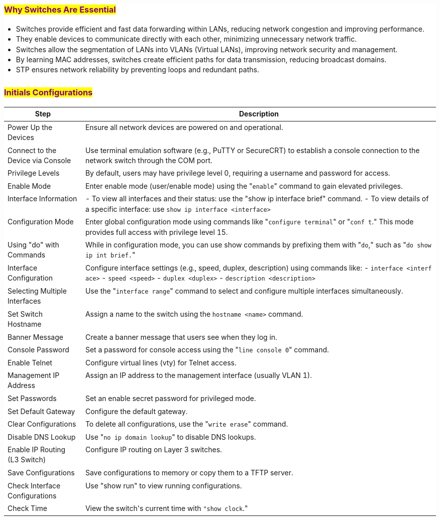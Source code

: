 ### <mark style="color:purple;">**Why Switches Are Essential**</mark>

* Switches provide efficient and fast data forwarding within LANs, reducing network congestion and improving performance.
* They enable devices to communicate directly with each other, minimizing unnecessary network traffic.
* Switches allow the segmentation of LANs into VLANs (Virtual LANs), improving network security and management.
* By learning MAC addresses, switches create efficient paths for data transmission, reducing broadcast domains.
* STP ensures network reliability by preventing loops and redundant paths.

### <mark style="color:purple;">**Initials Configurations**</mark>

| Step                              | Description                                                                                                                                                                        |
| --------------------------------- | ---------------------------------------------------------------------------------------------------------------------------------------------------------------------------------- |
| Power Up the Devices              | Ensure all network devices are powered on and operational.                                                                                                                         |
| Connect to the Device via Console | Use terminal emulation software (e.g., PuTTY or SecureCRT) to establish a console connection to the network switch through the COM port.                                           |
| Privilege Levels                  | By default, users may have privilege level 0, requiring a username and password for access.                                                                                        |
| Enable Mode                       | Enter enable mode (user/enable mode) using the "`enable`" command to gain elevated privileges.                                                                                     |
| Interface Information             | - To view all interfaces and their status: use the "show ip interface brief" command. - To view details of a specific interface: use `show ip interface <interface>`               |
| Configuration Mode                | Enter global configuration mode using commands like "`configure terminal`" or "`conf t`." This mode provides full access with privilege level 15.                                  |
| Using "do" with Commands          | While in configuration mode, you can use show commands by prefixing them with "`do`," such as "`do show ip int brief.`"                                                            |
| Interface Configuration           | Configure interface settings (e.g., speed, duplex, description) using commands like: - `interface <interface>` - `speed <speed>` - `duplex <duplex>` - `description <description>` |
| Selecting Multiple Interfaces     | Use the "`interface range`" command to select and configure multiple interfaces simultaneously.                                                                                    |
| Set Switch Hostname               | Assign a name to the switch using the `hostname <name>` command.                                                                                                                   |
| Banner Message                    | Create a banner message that users see when they log in.                                                                                                                           |
| Console Password                  | Set a password for console access using the "`line console 0`" command.                                                                                                            |
| Enable Telnet                     | Configure virtual lines (vty) for Telnet access.                                                                                                                                   |
| Management IP Address             | Assign an IP address to the management interface (usually VLAN 1).                                                                                                                 |
| Set Passwords                     | Set an enable secret password for privileged mode.                                                                                                                                 |
| Set Default Gateway               | Configure the default gateway.                                                                                                                                                     |
| Clear Configurations              | To delete all configurations, use the "`write erase`" command.                                                                                                                     |
| Disable DNS Lookup                | Use "`no ip domain lookup`" to disable DNS lookups.                                                                                                                                |
| Enable IP Routing (L3 Switch)     | Configure IP routing on Layer 3 switches.                                                                                                                                          |
| Save Configurations               | Save configurations to memory or copy them to a TFTP server.                                                                                                                       |
| Check Interface Configurations    | Use "show run" to view running configurations.                                                                                                                                     |
| Check Time                        | View the switch's current time with `"show clock`."                                                                                                                                |